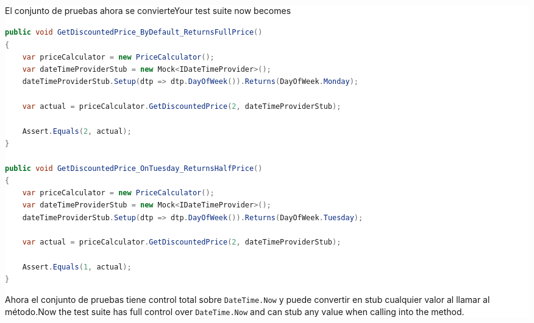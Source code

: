 <span data-ttu-id="728f4-289">El conjunto de pruebas ahora se convierte</span><span class="sxs-lookup"><span data-stu-id="728f4-289">Your test suite now becomes</span></span>

```csharp
public void GetDiscountedPrice_ByDefault_ReturnsFullPrice()
{
    var priceCalculator = new PriceCalculator();
    var dateTimeProviderStub = new Mock<IDateTimeProvider>();
    dateTimeProviderStub.Setup(dtp => dtp.DayOfWeek()).Returns(DayOfWeek.Monday);

    var actual = priceCalculator.GetDiscountedPrice(2, dateTimeProviderStub);

    Assert.Equals(2, actual);
}

public void GetDiscountedPrice_OnTuesday_ReturnsHalfPrice()
{
    var priceCalculator = new PriceCalculator();
    var dateTimeProviderStub = new Mock<IDateTimeProvider>();
    dateTimeProviderStub.Setup(dtp => dtp.DayOfWeek()).Returns(DayOfWeek.Tuesday);

    var actual = priceCalculator.GetDiscountedPrice(2, dateTimeProviderStub);

    Assert.Equals(1, actual);
}
```

<span data-ttu-id="728f4-290">Ahora el conjunto de pruebas tiene control total sobre `DateTime.Now` y puede convertir en stub cualquier valor al llamar al método.</span><span class="sxs-lookup"><span data-stu-id="728f4-290">Now the test suite has full control over `DateTime.Now` and can stub any value when calling into the method.</span></span>
